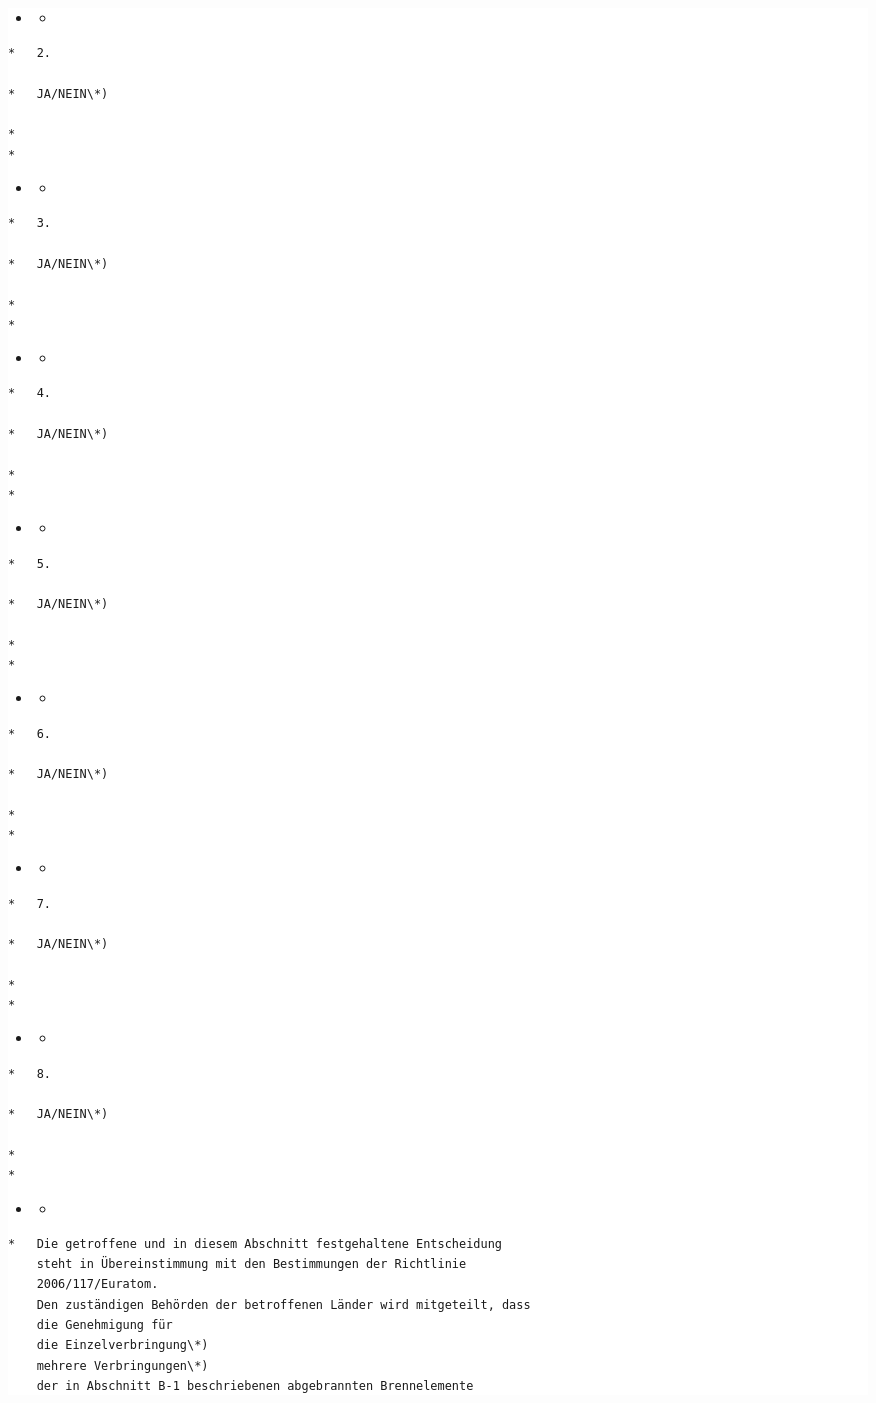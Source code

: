 *    *
    *   2.

    *   JA/NEIN\*)

    *
    *

*    *
    *   3.

    *   JA/NEIN\*)

    *
    *

*    *
    *   4.

    *   JA/NEIN\*)

    *
    *

*    *
    *   5.

    *   JA/NEIN\*)

    *
    *

*    *
    *   6.

    *   JA/NEIN\*)

    *
    *

*    *
    *   7.

    *   JA/NEIN\*)

    *
    *

*    *
    *   8.

    *   JA/NEIN\*)

    *
    *

*    *
    *   Die getroffene und in diesem Abschnitt festgehaltene Entscheidung
        steht in Übereinstimmung mit den Bestimmungen der Richtlinie
        2006/117/Euratom.
        Den zuständigen Behörden der betroffenen Länder wird mitgeteilt, dass
        die Genehmigung für
        die Einzelverbringung\*)
        mehrere Verbringungen\*)
        der in Abschnitt B-1 beschriebenen abgebrannten Brennelemente
